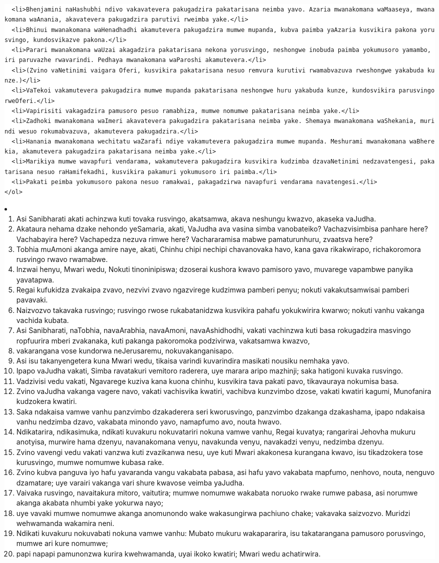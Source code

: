       <li>Bhenjamini naHashubhi ndivo vakavatevera pakugadzira pakatarisana neimba yavo. Azaria mwanakomana waMaaseya, mwanakomana waAnania, akavatevera pakugadzira parutivi rweimba yake.</li>
      <li>Bhinui mwanakomana waHenadhadhi akamutevera pakugadzira mumwe mupanda, kubva paimba yaAzaria kusvikira pakona yorusvingo, kundosvikazve pakona.</li>
      <li>Parari mwanakomana waUzai akagadzira pakatarisana nekona yorusvingo, neshongwe inobuda paimba yokumusoro yamambo, iri paruvazhe rwavarindi. Pedhaya mwanakomana waParoshi akamutevera.</li>
      <li>(Zvino vaNetinimi vaigara Oferi, kusvikira pakatarisana nesuo remvura kurutivi rwamabvazuva rweshongwe yakabuda kunze.)</li>
      <li>VaTekoi vakamutevera pakugadzira mumwe mupanda pakatarisana neshongwe huru yakabuda kunze, kundosvikira parusvingo rweOferi.</li>
      <li>Vapirisiti vakagadzira pamusoro pesuo ramabhiza, mumwe nomumwe pakatarisana neimba yake.</li>
      <li>Zadhoki mwanakomana waImeri akavatevera pakugadzira pakatarisana neimba yake. Shemaya mwanakomana waShekania, murindi wesuo rokumabvazuva, akamutevera pakugadzira.</li>
      <li>Hanania mwanakomana wechitatu waZarafi ndiye vakamutevera pakugadzira mumwe mupanda. Meshurami mwanakomana waBherekia, akamutevera pakugadzira pakatarisana neimba yake.</li>
      <li>Marikiya mumwe wavapfuri vendarama, wakamutevera pakugadzira kusvikira kudzimba dzavaNetinimi nedzavatengesi, pakatarisana nesuo raHamifekadhi, kusvikira pakamuri yokumusoro iri paimba.</li>
      <li>Pakati peimba yokumusoro pakona nesuo ramakwai, pakagadzirwa navapfuri vendarama navatengesi.</li>
    </ol>
  </li>
  <li>
    <ol>
      <li>Asi Sanibharati akati achinzwa kuti tovaka rusvingo, akatsamwa, akava neshungu kwazvo, akaseka vaJudha.</li>
      <li>Akataura nehama dzake nehondo yeSamaria, akati, VaJudha ava vasina simba vanobateiko? Vachazvisimbisa panhare here? Vachabayira here? Vachapedza nezuva rimwe here? Vachararamisa mabwe pamaturunhuru, zvaatsva here?</li>
      <li>Tobhia muAmoni akanga amire naye, akati, Chinhu chipi nechipi chavanovaka havo, kana gava rikakwirapo, richakoromora rusvingo rwavo rwamabwe.</li>
      <li>Inzwai henyu, Mwari wedu, Nokuti tinoninipiswa; dzoserai kushora kwavo pamisoro yavo, muvarege vapambwe panyika yavatapwa.</li>
      <li>Regai kufukidza zvakaipa zvavo, nezvivi zvavo ngazvirege kudzimwa pamberi penyu; nokuti vakakutsamwisai pamberi pavavaki.</li>
      <li>Naizvozvo takavaka rusvingo; rusvingo rwose rukabatanidzwa kusvikira pahafu yokukwirira kwarwo; nokuti vanhu vakanga vachida kubata.</li>
      <li>Asi Sanibharati, naTobhia, navaArabhia, navaAmoni, navaAshidhodhi, vakati vachinzwa kuti basa rokugadzira masvingo ropfuurira mberi zvakanaka, kuti pakanga pakoromoka podzivirwa, vakatsamwa kwazvo,</li>
      <li>vakarangana vose kundorwa neJerusaremu, nokuvakanganisapo.</li>
      <li>Asi isu takanyengetera kuna Mwari wedu, tikaisa varindi kuvarindira masikati nousiku nemhaka yavo.</li>
      <li>Ipapo vaJudha vakati, Simba ravatakuri vemitoro raderera, uye marara aripo mazhinji; saka hatigoni kuvaka rusvingo.</li>
      <li>Vadzivisi vedu vakati, Ngavarege kuziva kana kuona chinhu, kusvikira tava pakati pavo, tikavauraya nokumisa basa.</li>
      <li>Zvino vaJudha vakanga vagere navo, vakati vachisvika kwatiri, vachibva kunzvimbo dzose, vakati kwatiri kagumi, Munofanira kudzokera kwatiri.</li>
      <li>Saka ndakaisa vamwe vanhu panzvimbo dzakaderera seri kworusvingo, panzvimbo dzakanga dzakashama, ipapo ndakaisa vanhu nedzimba dzavo, vakabata minondo yavo, namapfumo avo, nouta hwavo.</li>
      <li>Ndikatarira, ndikasimuka, ndikati kuvakuru nokuvatariri nokuna vamwe vanhu, Regai kuvatya; rangarirai Jehovha mukuru anotyisa, murwire hama dzenyu, navanakomana venyu, navakunda venyu, navakadzi venyu, nedzimba dzenyu.</li>
      <li>Zvino vavengi vedu vakati vanzwa kuti zvazikanwa nesu, uye kuti Mwari akakonesa kurangana kwavo, isu tikadzokera tose kurusvingo, mumwe nomumwe kubasa rake.</li>
      <li>Zvino kubva panguva iyo hafu yavaranda vangu vakabata pabasa, asi hafu yavo vakabata mapfumo, nenhovo, nouta, nenguvo dzamatare; uye varairi vakanga vari shure kwavose veimba yaJudha.</li>
      <li>Vaivaka rusvingo, navaitakura mitoro, vaitutira; mumwe nomumwe wakabata noruoko rwake rumwe pabasa, asi norumwe akanga akabata nhumbi yake yokurwa nayo;</li>
      <li>uye vavaki mumwe nomumwe akanga anomunondo wake wakasungirwa pachiuno chake; vakavaka saizvozvo. Muridzi wehwamanda wakamira neni.</li>
      <li>Ndikati kuvakuru nokuvabati nokuna vamwe vanhu: Mubato mukuru wakapararira, isu takatarangana pamusoro porusvingo, mumwe ari kure nomumwe;</li>
      <li>papi napapi pamunonzwa kurira kwehwamanda, uyai ikoko kwatiri; Mwari wedu achatirwira.</li>